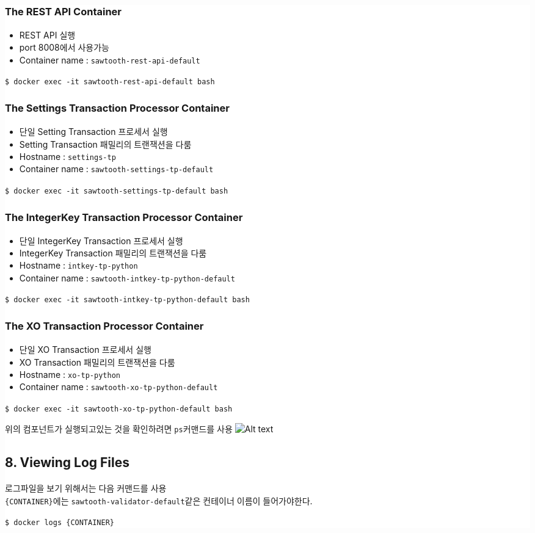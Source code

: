 ### The REST API Container

* REST API 실행
* port 8008에서 사용가능
* Container name : `sawtooth-rest-api-default`

~~~
$ docker exec -it sawtooth-rest-api-default bash
~~~

### The Settings Transaction Processor Container

* 단일 Setting Transaction 프로세서 실행
* Setting Transaction 패밀리의 트랜잭션을 다룸
* Hostname : `settings-tp`
* Container name : `sawtooth-settings-tp-default`

~~~
$ docker exec -it sawtooth-settings-tp-default bash
~~~

### The IntegerKey Transaction Processor Container

* 단일 IntegerKey Transaction 프로세서 실행
* IntegerKey Transaction 패밀리의 트랜잭션을 다룸
* Hostname : `intkey-tp-python`
* Container name : `sawtooth-intkey-tp-python-default`

~~~
$ docker exec -it sawtooth-intkey-tp-python-default bash
~~~

### The XO Transaction Processor Container

* 단일 XO Transaction 프로세서 실행
* XO Transaction 패밀리의 트랜잭션을 다룸
* Hostname : `xo-tp-python`
* Container name : `sawtooth-xo-tp-python-default`

~~~
$ docker exec -it sawtooth-xo-tp-python-default bash
~~~

위의 컴포넌트가 실행되고있는 것을 확인하려면 `ps`커맨드를 사용
![Alt text](https://raw.githubusercontent.com/GRuuuuu/sawtooth-starter/master/sawtooth/%2301%20using%20sawtooth%20with%20docker/img/12.png) 



## 8. Viewing Log Files

로그파일을 보기 위해서는 다음 커맨드를 사용  
`{CONTAINER}`에는 `sawtooth-validator-default`같은 컨테이너 이름이 들어가야한다.
~~~
$ docker logs {CONTAINER}
~~~
